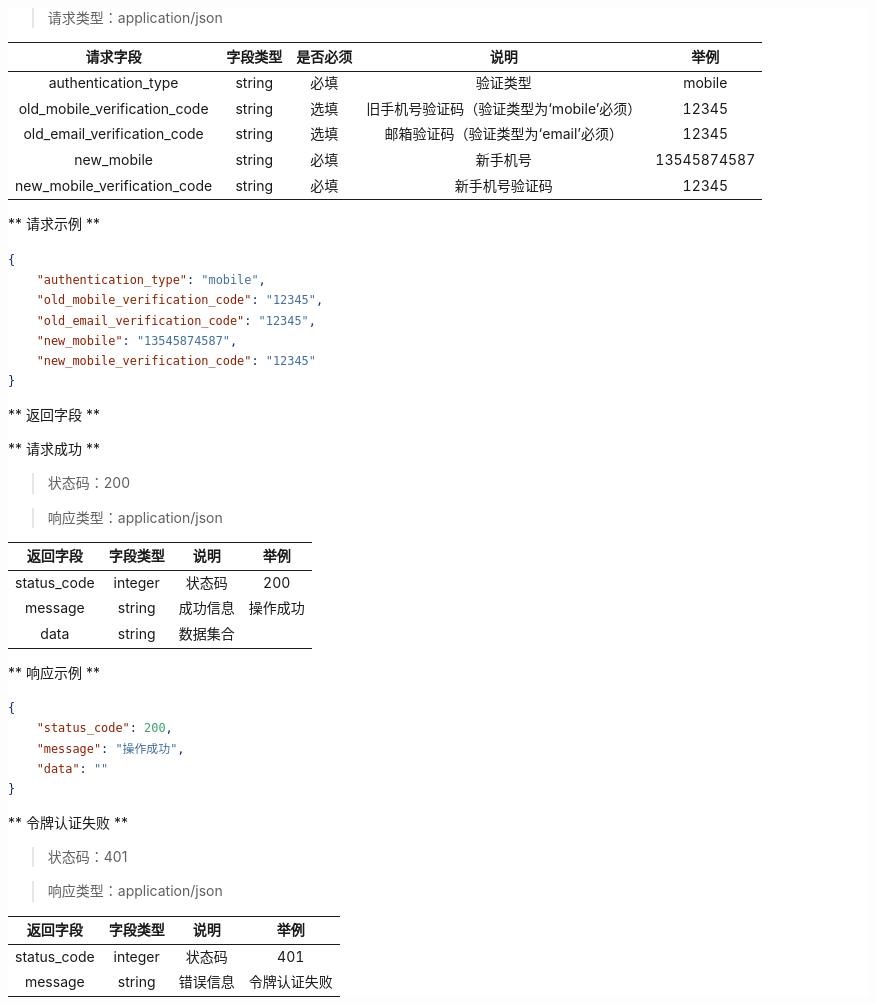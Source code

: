 > 请求类型：application/json

| 请求字段 | 字段类型 | 是否必须 | 说明 | 举例 |
| :---: | :----: | :---: | :---: | :---: |
| authentication_type | string | 必填 | 验证类型 | mobile |
| old_mobile_verification_code | string | 选填 | 旧手机号验证码（验证类型为‘mobile’必须） | 12345 |
| old_email_verification_code | string | 选填 | 邮箱验证码（验证类型为‘email’必须） | 12345 |
| new_mobile | string | 必填 | 新手机号 | 13545874587 |
| new_mobile_verification_code | string | 必填 | 新手机号验证码 | 12345 |


** 请求示例 **

```json
{
    "authentication_type": "mobile",
    "old_mobile_verification_code": "12345",
    "old_email_verification_code": "12345",
    "new_mobile": "13545874587",
    "new_mobile_verification_code": "12345"
}
```
** 返回字段 **

** 请求成功 **

> 状态码：200

> 响应类型：application/json

| 返回字段 | 字段类型 | 说明 | 举例 |
| :---: | :---: | :---: | :---: |
| status_code | integer | 状态码 | 200 |
| message | string | 成功信息 | 操作成功 |
| data | string | 数据集合 |  |


** 响应示例 **

```json
{
    "status_code": 200,
    "message": "操作成功",
    "data": ""
}
```
** 令牌认证失败 **

> 状态码：401

> 响应类型：application/json

| 返回字段 | 字段类型 | 说明 | 举例 |
| :---: | :---: | :---: | :---: |
| status_code | integer | 状态码 | 401 |
| message | string | 错误信息 | 令牌认证失败 |
